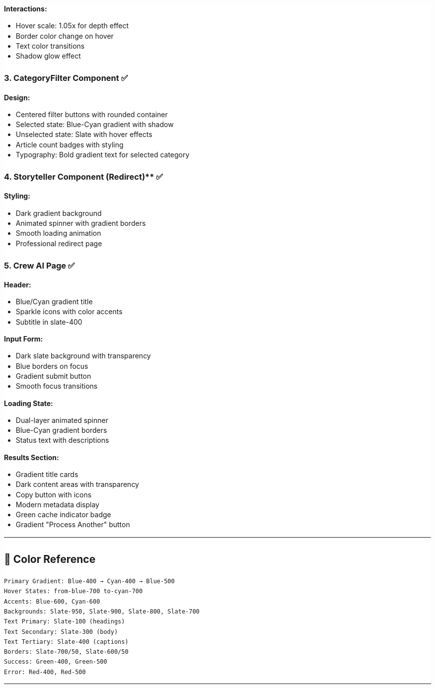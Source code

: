 **Interactions:**
- Hover scale: 1.05x for depth effect
- Border color change on hover
- Text color transitions
- Shadow glow effect

### 3. **CategoryFilter Component** ✅
**Design:**
- Centered filter buttons with rounded container
- Selected state: Blue-Cyan gradient with shadow
- Unselected state: Slate with hover effects
- Article count badges with styling
- Typography: Bold gradient text for selected category

### 4. **Storyteller Component** (Redirect)** ✅
**Styling:**
- Dark gradient background
- Animated spinner with gradient borders
- Smooth loading animation
- Professional redirect page

### 5. **Crew AI Page** ✅
**Header:**
- Blue/Cyan gradient title
- Sparkle icons with color accents
- Subtitle in slate-400

**Input Form:**
- Dark slate background with transparency
- Blue borders on focus
- Gradient submit button
- Smooth focus transitions

**Loading State:**
- Dual-layer animated spinner
- Blue-Cyan gradient borders
- Status text with descriptions

**Results Section:**
- Gradient title cards
- Dark content areas with transparency
- Copy button with icons
- Modern metadata display
- Green cache indicator badge
- Gradient "Process Another" button

---

## 🎨 Color Reference

```
Primary Gradient: Blue-400 → Cyan-400 → Blue-500
Hover States: from-blue-700 to-cyan-700
Accents: Blue-600, Cyan-600
Backgrounds: Slate-950, Slate-900, Slate-800, Slate-700
Text Primary: Slate-100 (headings)
Text Secondary: Slate-300 (body)
Text Tertiary: Slate-400 (captions)
Borders: Slate-700/50, Slate-600/50
Success: Green-400, Green-500
Error: Red-400, Red-500
```

---